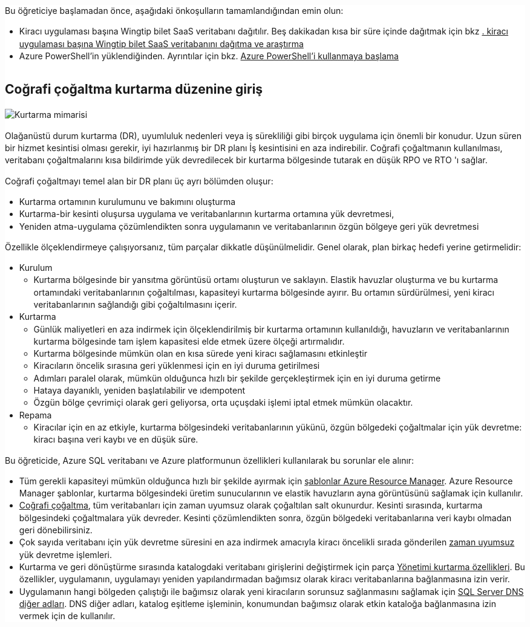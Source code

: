 
Bu öğreticiye başlamadan önce, aşağıdaki önkoşulların tamamlandığından emin olun:
* Kiracı uygulaması başına Wingtip bilet SaaS veritabanı dağıtılır. Beş dakikadan kısa bir süre içinde dağıtmak için bkz [. kiracı uygulaması başına Wingtip bilet SaaS veritabanını dağıtma ve araştırma](saas-dbpertenant-get-started-deploy.md)  
* Azure PowerShell’in yüklendiğinden. Ayrıntılar için bkz. [Azure PowerShell’i kullanmaya başlama](https://docs.microsoft.com/powershell/azure/get-started-azureps)

## <a name="introduction-to-the-geo-replication-recovery-pattern"></a>Coğrafi çoğaltma kurtarma düzenine giriş

![Kurtarma mimarisi](media/saas-dbpertenant-dr-geo-replication/recovery-architecture.png)
 
Olağanüstü durum kurtarma (DR), uyumluluk nedenleri veya iş sürekliliği gibi birçok uygulama için önemli bir konudur. Uzun süren bir hizmet kesintisi olması gerekir, iyi hazırlanmış bir DR planı İş kesintisini en aza indirebilir. Coğrafi çoğaltmanın kullanılması, veritabanı çoğaltmalarını kısa bildirimde yük devredilecek bir kurtarma bölgesinde tutarak en düşük RPO ve RTO 'ı sağlar.

Coğrafi çoğaltmayı temel alan bir DR planı üç ayrı bölümden oluşur:
* Kurtarma ortamının kurulumunu ve bakımını oluşturma
* Kurtarma-bir kesinti oluşursa uygulama ve veritabanlarının kurtarma ortamına yük devretmesi,
* Yeniden atma-uygulama çözümlendikten sonra uygulamanın ve veritabanlarının özgün bölgeye geri yük devretmesi 

Özellikle ölçeklendirmeye çalışıyorsanız, tüm parçalar dikkatle düşünülmelidir. Genel olarak, plan birkaç hedefi yerine getirmelidir:

* Kurulum
    * Kurtarma bölgesinde bir yansıtma görüntüsü ortamı oluşturun ve saklayın. Elastik havuzlar oluşturma ve bu kurtarma ortamındaki veritabanlarının çoğaltılması, kapasiteyi kurtarma bölgesinde ayırır. Bu ortamın sürdürülmesi, yeni kiracı veritabanlarının sağlandığı gibi çoğaltılmasını içerir.  
* Kurtarma
    * Günlük maliyetleri en aza indirmek için ölçeklendirilmiş bir kurtarma ortamının kullanıldığı, havuzların ve veritabanlarının kurtarma bölgesinde tam işlem kapasitesi elde etmek üzere ölçeği artırmalıdır.
    * Kurtarma bölgesinde mümkün olan en kısa sürede yeni kiracı sağlamasını etkinleştir  
    * Kiracıların öncelik sırasına geri yüklenmesi için en iyi duruma getirilmesi
    * Adımları paralel olarak, mümkün olduğunca hızlı bir şekilde gerçekleştirmek için en iyi duruma getirme
    * Hataya dayanıklı, yeniden başlatılabilir ve ıdempotent
    * Özgün bölge çevrimiçi olarak geri geliyorsa, orta uçuşdaki işlemi iptal etmek mümkün olacaktır.
* Repama 
    * Kiracılar için en az etkiyle, kurtarma bölgesindeki veritabanlarının yükünü, özgün bölgedeki çoğaltmalar için yük devretme: kiracı başına veri kaybı ve en düşük süre.   

Bu öğreticide, Azure SQL veritabanı ve Azure platformunun özellikleri kullanılarak bu sorunlar ele alınır:

* Tüm gerekli kapasiteyi mümkün olduğunca hızlı bir şekilde ayırmak için [şablonlar Azure Resource Manager](https://docs.microsoft.com/azure/azure-resource-manager/resource-manager-create-first-template). Azure Resource Manager şablonlar, kurtarma bölgesindeki üretim sunucularının ve elastik havuzların ayna görüntüsünü sağlamak için kullanılır.
* [Coğrafi çoğaltma](sql-database-geo-replication-overview.md), tüm veritabanları için zaman uyumsuz olarak çoğaltılan salt okunurdur. Kesinti sırasında, kurtarma bölgesindeki çoğaltmalara yük devreder.  Kesinti çözümlendikten sonra, özgün bölgedeki veritabanlarına veri kaybı olmadan geri dönebilirsiniz.
* Çok sayıda veritabanı için yük devretme süresini en aza indirmek amacıyla kiracı öncelikli sırada gönderilen [zaman uyumsuz](https://docs.microsoft.com/azure/azure-resource-manager/resource-manager-async-operations) yük devretme işlemleri.
* Kurtarma ve geri dönüştürme sırasında katalogdaki veritabanı girişlerini değiştirmek için parça [Yönetimi kurtarma özellikleri](sql-database-elastic-database-recovery-manager.md). Bu özellikler, uygulamanın, uygulamayı yeniden yapılandırmadan bağımsız olarak kiracı veritabanlarına bağlanmasına izin verir.
* Uygulamanın hangi bölgeden çalıştığı ile bağımsız olarak yeni kiracıların sorunsuz sağlanmasını sağlamak için [SQL Server DNS diğer adları](dns-alias-overview.md). DNS diğer adları, katalog eşitleme işleminin, konumundan bağımsız olarak etkin kataloğa bağlanmasına izin vermek için de kullanılır.